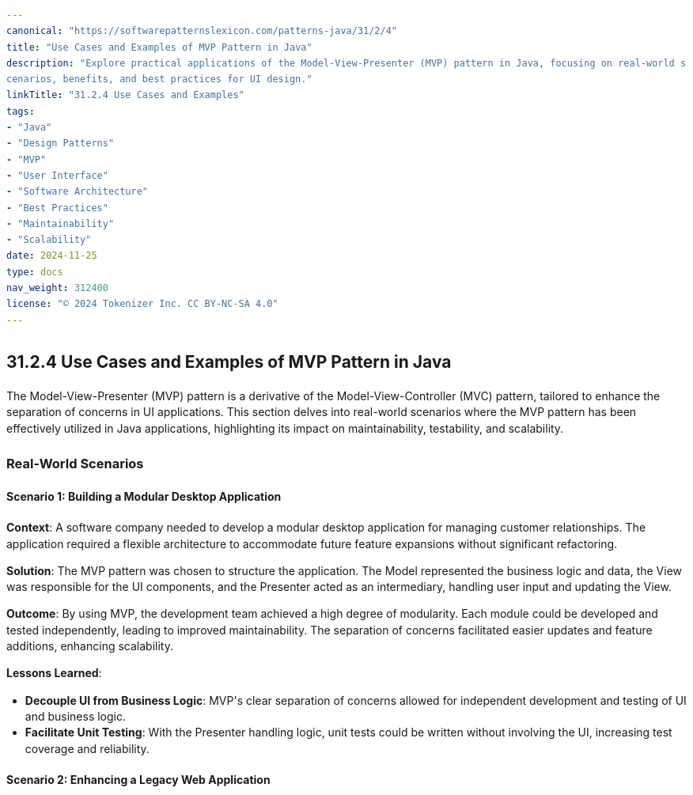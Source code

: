 ```yaml
---
canonical: "https://softwarepatternslexicon.com/patterns-java/31/2/4"
title: "Use Cases and Examples of MVP Pattern in Java"
description: "Explore practical applications of the Model-View-Presenter (MVP) pattern in Java, focusing on real-world scenarios, benefits, and best practices for UI design."
linkTitle: "31.2.4 Use Cases and Examples"
tags:
- "Java"
- "Design Patterns"
- "MVP"
- "User Interface"
- "Software Architecture"
- "Best Practices"
- "Maintainability"
- "Scalability"
date: 2024-11-25
type: docs
nav_weight: 312400
license: "© 2024 Tokenizer Inc. CC BY-NC-SA 4.0"
---
```


## 31.2.4 Use Cases and Examples of MVP Pattern in Java

The Model-View-Presenter (MVP) pattern is a derivative of the Model-View-Controller (MVC) pattern, tailored to enhance the separation of concerns in UI applications. This section delves into real-world scenarios where the MVP pattern has been effectively utilized in Java applications, highlighting its impact on maintainability, testability, and scalability.

### Real-World Scenarios

#### Scenario 1: Building a Modular Desktop Application

**Context**: A software company needed to develop a modular desktop application for managing customer relationships. The application required a flexible architecture to accommodate future feature expansions without significant refactoring.

**Solution**: The MVP pattern was chosen to structure the application. The Model represented the business logic and data, the View was responsible for the UI components, and the Presenter acted as an intermediary, handling user input and updating the View.

**Outcome**: By using MVP, the development team achieved a high degree of modularity. Each module could be developed and tested independently, leading to improved maintainability. The separation of concerns facilitated easier updates and feature additions, enhancing scalability.

**Lessons Learned**:
- **Decouple UI from Business Logic**: MVP's clear separation of concerns allowed for independent development and testing of UI and business logic.
- **Facilitate Unit Testing**: With the Presenter handling logic, unit tests could be written without involving the UI, increasing test coverage and reliability.

#### Scenario 2: Enhancing a Legacy Web Application
